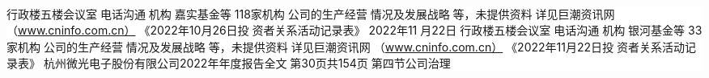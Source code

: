 行政楼五楼会议室
电话沟通
机构
嘉实基金等
118家机构
公司的生产经营
情况及发展战略
等，未提供资料
详见巨潮资讯网
（www.cninfo.com.cn）
《2022年10月26日投
资者关系活动记录表》
2022年11
月22日
行政楼五楼会议室
电话沟通
机构
银河基金等
33家机构
公司的生产经营
情况及发展战略
等，未提供资料
详见巨潮资讯网
（www.cninfo.com.cn）
《2022年11月22日投
资者关系活动记录表》
杭州微光电子股份有限公司2022年年度报告全文
第30页共154页
第四节公司治理